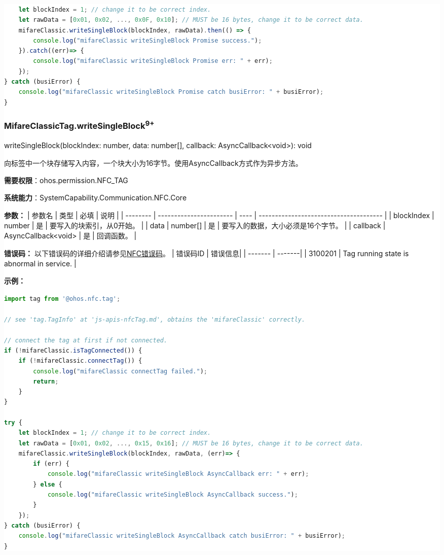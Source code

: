 ```js
    let blockIndex = 1; // change it to be correct index.
    let rawData = [0x01, 0x02, ..., 0x0F, 0x10]; // MUST be 16 bytes, change it to be correct data.
    mifareClassic.writeSingleBlock(blockIndex, rawData).then(() => {
        console.log("mifareClassic writeSingleBlock Promise success.");
    }).catch((err)=> {
        console.log("mifareClassic writeSingleBlock Promise err: " + err);
    });
} catch (busiError) {
    console.log("mifareClassic writeSingleBlock Promise catch busiError: " + busiError);
}
```

### MifareClassicTag.writeSingleBlock<sup>9+</sup>

writeSingleBlock(blockIndex: number, data: number[], callback: AsyncCallback\<void>): void

向标签中一个块存储写入内容，一个块大小为16字节。使用AsyncCallback方式作为异步方法。

**需要权限**：ohos.permission.NFC_TAG

**系统能力**：SystemCapability.Communication.NFC.Core

**参数：**
| 参数名   | 类型                    | 必填 | 说明                                   |
| -------- | ----------------------- | ---- | -------------------------------------- |
| blockIndex | number | 是   | 要写入的块索引，从0开始。 |
| data | number[] | 是   | 要写入的数据，大小必须是16个字节。 |
| callback | AsyncCallback\<void> | 是   | 回调函数。 |

**错误码：**
以下错误码的详细介绍请参见[NFC错误码](../errorcodes/errorcode-nfc.md)。
| 错误码ID | 错误信息|
| ------- | -------|
| 3100201 | Tag running state is abnormal in service. |

**示例：**
```js
import tag from '@ohos.nfc.tag';

// see 'tag.TagInfo' at 'js-apis-nfcTag.md', obtains the 'mifareClassic' correctly.

// connect the tag at first if not connected.
if (!mifareClassic.isTagConnected()) {
    if (!mifareClassic.connectTag()) {
        console.log("mifareClassic connectTag failed.");
        return;
    }
}

try {
    let blockIndex = 1; // change it to be correct index.
    let rawData = [0x01, 0x02, ..., 0x15, 0x16]; // MUST be 16 bytes, change it to be correct data.
    mifareClassic.writeSingleBlock(blockIndex, rawData, (err)=> {
        if (err) {
            console.log("mifareClassic writeSingleBlock AsyncCallback err: " + err);
        } else {
            console.log("mifareClassic writeSingleBlock AsyncCallback success.");
        }
    });
} catch (busiError) {
    console.log("mifareClassic writeSingleBlock AsyncCallback catch busiError: " + busiError);
}
```
